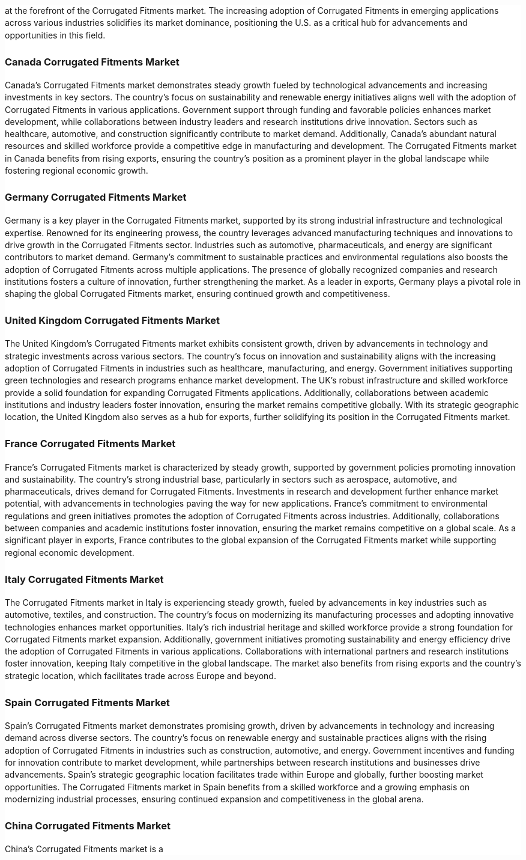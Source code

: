 at the forefront of the Corrugated Fitments market. The increasing adoption of Corrugated Fitments in emerging applications across various industries solidifies its market dominance, positioning the U.S. as a critical hub for advancements and opportunities in this field.</p><h3>Canada Corrugated Fitments Market</h3><p>Canada&rsquo;s Corrugated Fitments market demonstrates steady growth fueled by technological advancements and increasing investments in key sectors. The country&rsquo;s focus on sustainability and renewable energy initiatives aligns well with the adoption of Corrugated Fitments in various applications. Government support through funding and favorable policies enhances market development, while collaborations between industry leaders and research institutions drive innovation. Sectors such as healthcare, automotive, and construction significantly contribute to market demand. Additionally, Canada&rsquo;s abundant natural resources and skilled workforce provide a competitive edge in manufacturing and development. The Corrugated Fitments market in Canada benefits from rising exports, ensuring the country&rsquo;s position as a prominent player in the global landscape while fostering regional economic growth.</p><h3>Germany Corrugated Fitments Market</h3><p>Germany is a key player in the Corrugated Fitments market, supported by its strong industrial infrastructure and technological expertise. Renowned for its engineering prowess, the country leverages advanced manufacturing techniques and innovations to drive growth in the Corrugated Fitments sector. Industries such as automotive, pharmaceuticals, and energy are significant contributors to market demand. Germany&rsquo;s commitment to sustainable practices and environmental regulations also boosts the adoption of Corrugated Fitments across multiple applications. The presence of globally recognized companies and research institutions fosters a culture of innovation, further strengthening the market. As a leader in exports, Germany plays a pivotal role in shaping the global Corrugated Fitments market, ensuring continued growth and competitiveness.</p><h3>United Kingdom Corrugated Fitments Market</h3><p>The United Kingdom&rsquo;s Corrugated Fitments market exhibits consistent growth, driven by advancements in technology and strategic investments across various sectors. The country&rsquo;s focus on innovation and sustainability aligns with the increasing adoption of Corrugated Fitments in industries such as healthcare, manufacturing, and energy. Government initiatives supporting green technologies and research programs enhance market development. The UK&rsquo;s robust infrastructure and skilled workforce provide a solid foundation for expanding Corrugated Fitments applications. Additionally, collaborations between academic institutions and industry leaders foster innovation, ensuring the market remains competitive globally. With its strategic geographic location, the United Kingdom also serves as a hub for exports, further solidifying its position in the Corrugated Fitments market.</p><h3>France Corrugated Fitments Market</h3><p>France&rsquo;s Corrugated Fitments market is characterized by steady growth, supported by government policies promoting innovation and sustainability. The country&rsquo;s strong industrial base, particularly in sectors such as aerospace, automotive, and pharmaceuticals, drives demand for Corrugated Fitments. Investments in research and development further enhance market potential, with advancements in technologies paving the way for new applications. France&rsquo;s commitment to environmental regulations and green initiatives promotes the adoption of Corrugated Fitments across industries. Additionally, collaborations between companies and academic institutions foster innovation, ensuring the market remains competitive on a global scale. As a significant player in exports, France contributes to the global expansion of the Corrugated Fitments market while supporting regional economic development.</p><h3>Italy Corrugated Fitments Market</h3><p>The Corrugated Fitments market in Italy is experiencing steady growth, fueled by advancements in key industries such as automotive, textiles, and construction. The country&rsquo;s focus on modernizing its manufacturing processes and adopting innovative technologies enhances market opportunities. Italy&rsquo;s rich industrial heritage and skilled workforce provide a strong foundation for Corrugated Fitments market expansion. Additionally, government initiatives promoting sustainability and energy efficiency drive the adoption of Corrugated Fitments in various applications. Collaborations with international partners and research institutions foster innovation, keeping Italy competitive in the global landscape. The market also benefits from rising exports and the country&rsquo;s strategic location, which facilitates trade across Europe and beyond.</p><h3>Spain Corrugated Fitments Market</h3><p>Spain&rsquo;s Corrugated Fitments market demonstrates promising growth, driven by advancements in technology and increasing demand across diverse sectors. The country&rsquo;s focus on renewable energy and sustainable practices aligns with the rising adoption of Corrugated Fitments in industries such as construction, automotive, and energy. Government incentives and funding for innovation contribute to market development, while partnerships between research institutions and businesses drive advancements. Spain&rsquo;s strategic geographic location facilitates trade within Europe and globally, further boosting market opportunities. The Corrugated Fitments market in Spain benefits from a skilled workforce and a growing emphasis on modernizing industrial processes, ensuring continued expansion and competitiveness in the global arena.</p><h3>China Corrugated Fitments Market</h3><p>China&rsquo;s Corrugated Fitments market is a